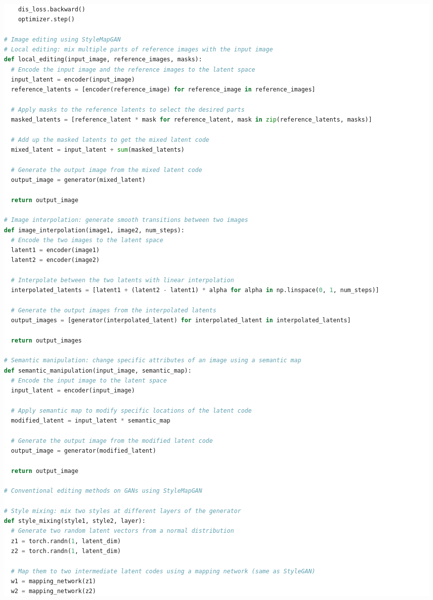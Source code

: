 ```python
    dis_loss.backward()
    optimizer.step()

# Image editing using StyleMapGAN
# Local editing: mix multiple parts of reference images with the input image
def local_editing(input_image, reference_images, masks):
  # Encode the input image and the reference images to the latent space
  input_latent = encoder(input_image)
  reference_latents = [encoder(reference_image) for reference_image in reference_images]

  # Apply masks to the reference latents to select the desired parts
  masked_latents = [reference_latent * mask for reference_latent, mask in zip(reference_latents, masks)]

  # Add up the masked latents to get the mixed latent code
  mixed_latent = input_latent + sum(masked_latents)

  # Generate the output image from the mixed latent code
  output_image = generator(mixed_latent)

  return output_image

# Image interpolation: generate smooth transitions between two images
def image_interpolation(image1, image2, num_steps):
  # Encode the two images to the latent space
  latent1 = encoder(image1)
  latent2 = encoder(image2)

  # Interpolate between the two latents with linear interpolation
  interpolated_latents = [latent1 + (latent2 - latent1) * alpha for alpha in np.linspace(0, 1, num_steps)]

  # Generate the output images from the interpolated latents
  output_images = [generator(interpolated_latent) for interpolated_latent in interpolated_latents]

  return output_images

# Semantic manipulation: change specific attributes of an image using a semantic map
def semantic_manipulation(input_image, semantic_map):
  # Encode the input image to the latent space
  input_latent = encoder(input_image)

  # Apply semantic map to modify specific locations of the latent code
  modified_latent = input_latent * semantic_map

  # Generate the output image from the modified latent code
  output_image = generator(modified_latent)

  return output_image

# Conventional editing methods on GANs using StyleMapGAN

# Style mixing: mix two styles at different layers of the generator
def style_mixing(style1, style2, layer):
  # Generate two random latent vectors from a normal distribution
  z1 = torch.randn(1, latent_dim)
  z2 = torch.randn(1, latent_dim)

  # Map them to two intermediate latent codes using a mapping network (same as StyleGAN)
  w1 = mapping_network(z1)
  w2 = mapping_network(z2)

```

[1]: https://arxiv.org/pdf/2104.14754v2 "Reconstruction - arXiv.org"
[2]: https://arxiv.org/abs/2104.14754 "[2104.14754] Exploiting Spatial Dimensions of Latent in GAN for Real ..."
[3]: http://export.arxiv.org/abs/2304.14754v2 "[2304.14754v2] Shadows and quasinormal modes of the Bardeen black hole ..."
[1]: https://arxiv.org/pdf/2104.14754v2 "Reconstruction - arXiv.org"
[2]: https://arxiv.org/abs/2104.14754 "[2104.14754] Exploiting Spatial Dimensions of Latent in GAN for Real ..."
[3]: http://export.arxiv.org/abs/2304.14754v2 "[2304.14754v2] Shadows and quasinormal modes of the Bardeen black hole ..."
[1]: https://arxiv.org/pdf/2104.14754v2 "Reconstruction - arXiv.org"
[2]: https://arxiv.org/abs/2104.14754 "[2104.14754] Exploiting Spatial Dimensions of Latent in GAN for Real ..."
[3]: http://export.arxiv.org/abs/2304.14754v2 "[2304.14754v2] Shadows and quasinormal modes of the Bardeen black hole ..."